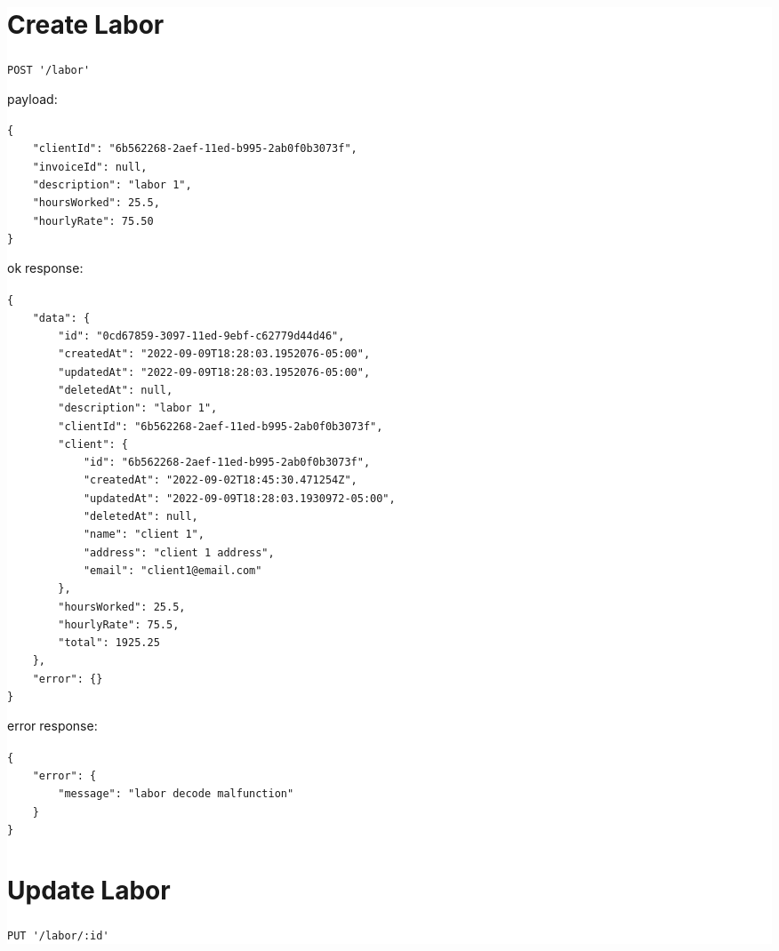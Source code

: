 # Create Labor

    POST '/labor'

payload:

    {
        "clientId": "6b562268-2aef-11ed-b995-2ab0f0b3073f",
        "invoiceId": null,
        "description": "labor 1",
        "hoursWorked": 25.5,
        "hourlyRate": 75.50
    }

ok response:

    {
        "data": {
            "id": "0cd67859-3097-11ed-9ebf-c62779d44d46",
            "createdAt": "2022-09-09T18:28:03.1952076-05:00",
            "updatedAt": "2022-09-09T18:28:03.1952076-05:00",
            "deletedAt": null,
            "description": "labor 1",
            "clientId": "6b562268-2aef-11ed-b995-2ab0f0b3073f",
            "client": {
                "id": "6b562268-2aef-11ed-b995-2ab0f0b3073f",
                "createdAt": "2022-09-02T18:45:30.471254Z",
                "updatedAt": "2022-09-09T18:28:03.1930972-05:00",
                "deletedAt": null,
                "name": "client 1",
                "address": "client 1 address",
                "email": "client1@email.com"
            },
            "hoursWorked": 25.5,
            "hourlyRate": 75.5,
            "total": 1925.25
        },
        "error": {}
    }

error response:

    {
        "error": {
            "message": "labor decode malfunction"
        }
    }

# Update Labor

    PUT '/labor/:id'

